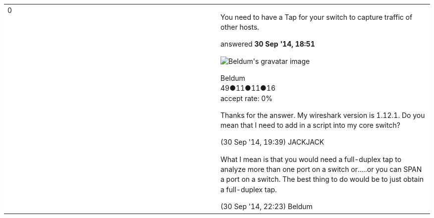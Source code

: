<div id="answer-container-36738" class="answer">

<table style="width:100%;"><colgroup><col style="width: 50%" /><col style="width: 50%" /></colgroup><tbody><tr class="odd"><td style="width: 30px; vertical-align: top"><div class="vote-buttons"><div id="post-36738-score" class="post-score" title="current number of votes">0</div></div></td><td><div class="item-right"><div class="answer-body"><p>You need to have a Tap for your switch to capture traffic of other hosts.</p></div><div class="answer-controls post-controls"></div><div class="post-update-info-container"><div class="post-update-info post-update-info-user"><p>answered <strong>30 Sep '14, 18:51</strong></p><img src="https://secure.gravatar.com/avatar/4784c5fb1a0142030d51a339706a456c?s=32&amp;d=identicon&amp;r=g" class="gravatar" width="32" height="32" alt="Beldum&#39;s gravatar image" /><p>Beldum<br />
<span class="score" title="49 reputation points">49</span><span title="11 badges"><span class="badge1">●</span><span class="badgecount">11</span></span><span title="11 badges"><span class="silver">●</span><span class="badgecount">11</span></span><span title="16 badges"><span class="bronze">●</span><span class="badgecount">16</span></span><br />
<span class="accept_rate" title="Rate of the user&#39;s accepted answers">accept rate:</span> <span title="Beldum has no accepted answers">0%</span></p></div></div><div id="comments-container-36738" class="comments-container"><span id="36741"></span><div id="comment-36741" class="comment"><div id="post-36741-score" class="comment-score"></div><div class="comment-text"><p>Thanks for the answer. My wireshark version is 1.12.1. Do you mean that I need to add in a script into my core switch?</p></div><div id="comment-36741-info" class="comment-info"><span class="comment-age">(30 Sep '14, 19:39)</span> JACKJACK</div></div><span id="36743"></span><div id="comment-36743" class="comment"><div id="post-36743-score" class="comment-score"></div><div class="comment-text"><p>What I mean is that you would need a full-duplex tap to analyze more than one port on a switch or.....or you can SPAN a port on a switch. The best thing to do would be to just obtain a full-duplex tap.</p></div><div id="comment-36743-info" class="comment-info"><span class="comment-age">(30 Sep '14, 22:23)</span> Beldum</div></div></div><div id="comment-tools-36738" class="comment-tools"></div><div class="clear"></div><div id="comment-36738-form-container" class="comment-form-container"></div><div class="clear"></div></div></td></tr></tbody></table>

</div>

<div class="paginator-container-left">

</div>

</div>

</div>

